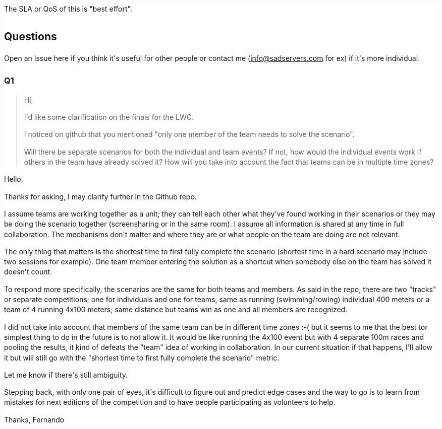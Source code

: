 The SLA or QoS of this is "best effort".


## Questions

Open an Issue here if you think it's useful for other people or contact me (info@sadservers.com for ex) if it's more individual.

### Q1


> Hi,
>
> I'd like some clarification on the finals for the LWC.
>
> I noticed on github that you mentioned "only one member of the team needs to solve the scenario".
>
> Will there be separate scenarios for both the individual and team events? If not, how would the individual events work if others in the team have already solved it? How will you take into account the fact that teams can be in multiple time zones?


Hello,
 
Thanks for asking, I may clarify further in the Github repo.  
 
I assume teams are working together as a unit; they can tell each other what they've found working in their scenarios or they may be doing the scenario together (screensharing or in the same room). I assume all information is shared at any time in full collaboration. The mechanisms don't matter and where they are or what people on the team are doing are not relevant.  
 
The only thing that matters is the shortest time to first fully complete the scenario (shortest time in a hard scenario may include two sessions for example). One team member entering the solution as a shortcut when somebody else on the team has solved it doesn't count.  
 
To respond more specifically, the scenarios are the same for both teams and members. As said in the repo, there are two "tracks" or separate competitions; one for individuals and one for teams, same as running (swimming/rowing) individual 400 meters or a team of 4 running 4x100 meters; same distance but teams win as one and all members are recognized.  
 
I did not take into account that members of the same team can be in different time zones :-( but it seems to me that the best tor simplest thing to do in the future is to not allow it. It would be like running the 4x100 event but with 4 separate 100m races and pooling the results, it kind of defeats the "team" idea of working in collaboration. In our current situation if that happens, I'll allow it but will still go with the "shortest time to first fully complete the scenario" metric.  
 
Let me know if there's still ambiguity.  
 
Stepping back, with only one pair of eyes, it's difficult to figure out and predict edge cases and the way to go is to learn from mistakes for next editions of the competition and to have people participating as volunteers to help.  
 
Thanks,
Fernando








